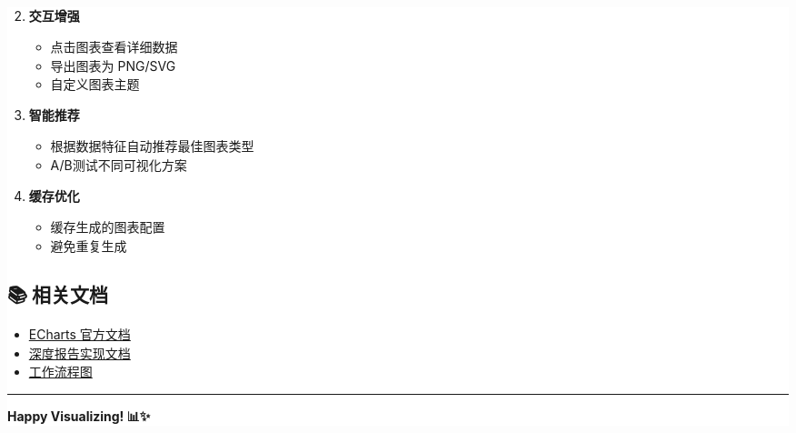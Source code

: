 2. **交互增强**
   - 点击图表查看详细数据
   - 导出图表为 PNG/SVG
   - 自定义图表主题

3. **智能推荐**
   - 根据数据特征自动推荐最佳图表类型
   - A/B测试不同可视化方案

4. **缓存优化**
   - 缓存生成的图表配置
   - 避免重复生成

## 📚 相关文档

- [ECharts 官方文档](https://echarts.apache.org/zh/index.html)
- [深度报告实现文档](./DEEP_REPORT_IMPLEMENTATION.md)
- [工作流程图](./WORKFLOW_DIAGRAM.md)

---

**Happy Visualizing! 📊✨**
